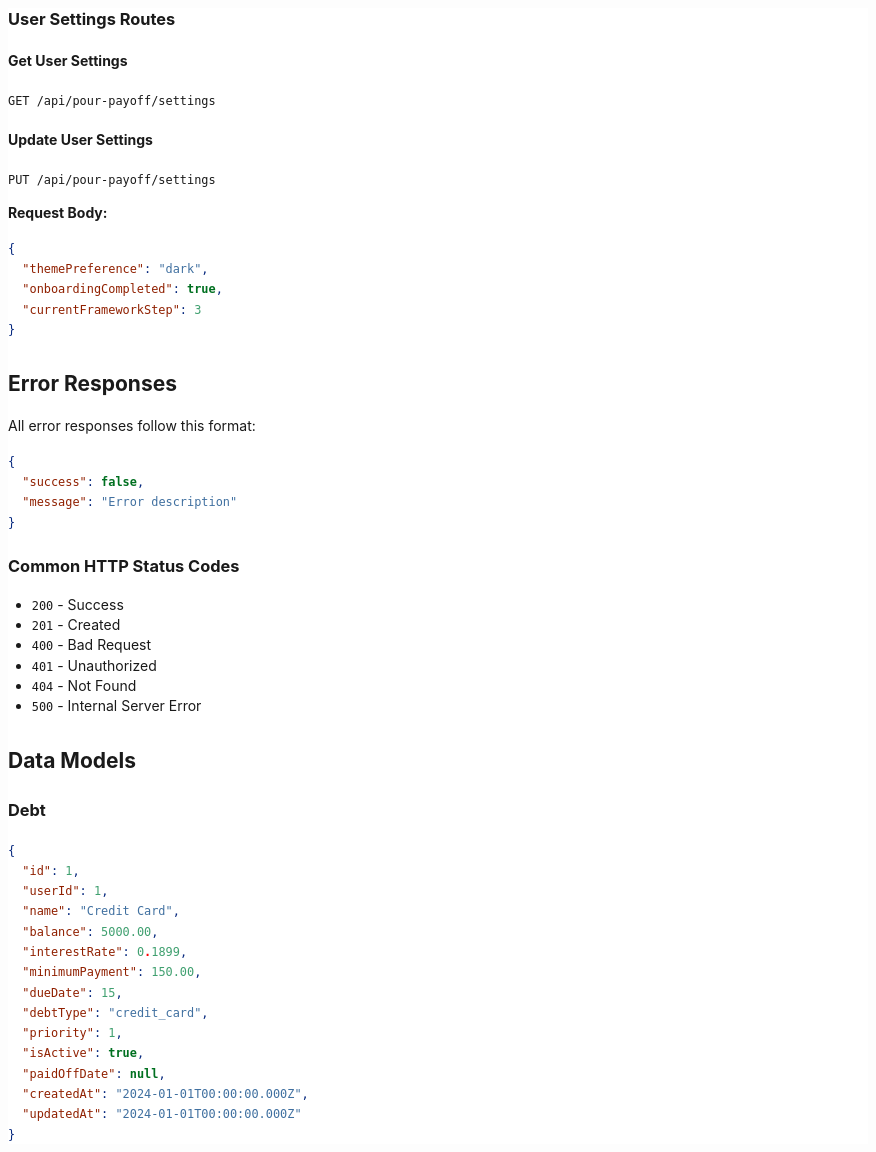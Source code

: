### User Settings Routes

#### Get User Settings
```http
GET /api/pour-payoff/settings
```

#### Update User Settings
```http
PUT /api/pour-payoff/settings
```

**Request Body:**
```json
{
  "themePreference": "dark",
  "onboardingCompleted": true,
  "currentFrameworkStep": 3
}
```

## Error Responses

All error responses follow this format:

```json
{
  "success": false,
  "message": "Error description"
}
```

### Common HTTP Status Codes

- `200` - Success
- `201` - Created
- `400` - Bad Request
- `401` - Unauthorized
- `404` - Not Found
- `500` - Internal Server Error

## Data Models

### Debt
```json
{
  "id": 1,
  "userId": 1,
  "name": "Credit Card",
  "balance": 5000.00,
  "interestRate": 0.1899,
  "minimumPayment": 150.00,
  "dueDate": 15,
  "debtType": "credit_card",
  "priority": 1,
  "isActive": true,
  "paidOffDate": null,
  "createdAt": "2024-01-01T00:00:00.000Z",
  "updatedAt": "2024-01-01T00:00:00.000Z"
}
```
